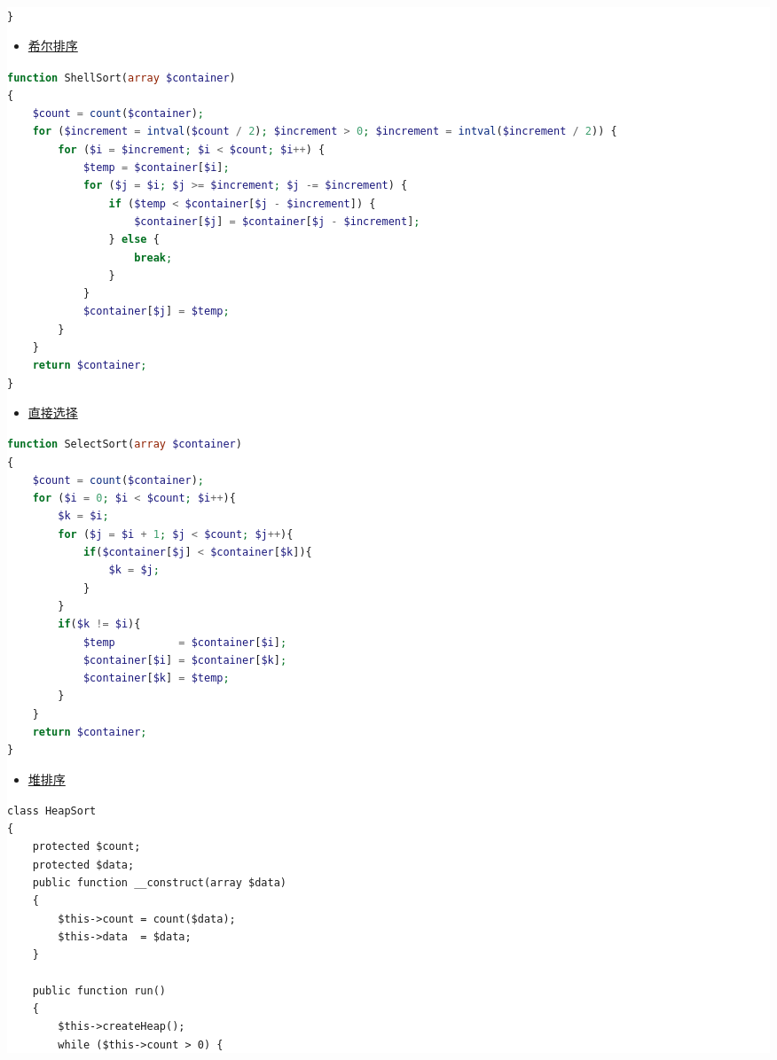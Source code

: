 ```php
}
```

- [希尔排序](https://github.com/xianyunyh/arithmetic-php/blob/master/package/Sort/ShellSort.php)

```php
function ShellSort(array $container)
{
    $count = count($container);
    for ($increment = intval($count / 2); $increment > 0; $increment = intval($increment / 2)) {
        for ($i = $increment; $i < $count; $i++) {
            $temp = $container[$i];
            for ($j = $i; $j >= $increment; $j -= $increment) {
                if ($temp < $container[$j - $increment]) {
                    $container[$j] = $container[$j - $increment];
                } else {
                    break;
                }
            }
            $container[$j] = $temp;
        }
    }
    return $container;
}
```



- [直接选择](https://github.com/xianyunyh/arithmetic-php/blob/master/package/Sort/SelectSort.php)

```php
function SelectSort(array $container)
{
    $count = count($container);
    for ($i = 0; $i < $count; $i++){
        $k = $i;
        for ($j = $i + 1; $j < $count; $j++){
            if($container[$j] < $container[$k]){
                $k = $j;
            }
        }
        if($k != $i){
            $temp          = $container[$i];
            $container[$i] = $container[$k];
            $container[$k] = $temp;
        }
    }
    return $container;
}
```

- [堆排序](https://github.com/xianyunyh/arithmetic-php/blob/master/package/Sort/HeapSort.php)

```
class HeapSort
{
    protected $count;
    protected $data;
    public function __construct(array $data)
    {
        $this->count = count($data);
        $this->data  = $data;
    }

    public function run()
    {
        $this->createHeap();
        while ($this->count > 0) {
```